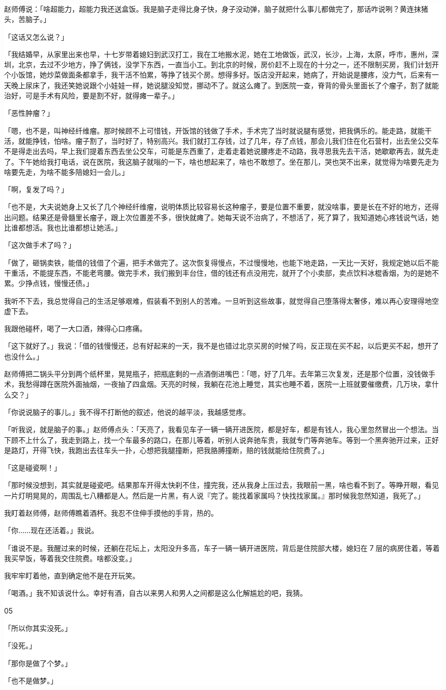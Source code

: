 赵师傅说：「啥超能力，超能力我还送盒饭。我是脑子走得比身子快，身子没动弹，脑子就把什么事儿都做完了，那话咋说咧？黄连抹猪头，苦脑子。」

「这话又怎么说？」

「我结婚早，从家里出来也早，十七岁带着媳妇到武汉打工，我在工地搬水泥，她在工地做饭，武汉，长沙，上海，太原，呼市，惠州，深圳，北京，去过不少地方，挣了俩钱，没学下东西，一直当小工。到北京的时候，房价赶不上现在的十分之一，还不限制买房，我们计划开个小饭馆，她炒菜做面条都拿手，我干活不怕累，等挣了钱买个房。想得多好。饭店没开起来，她病了，开始说是腰疼，没力气，后来有一天晚上尿床了，我还笑她说跟个小娃娃一样，她说腿没知觉，挪动不了。就这么瘫了。到医院一查，脊背的骨头里面长了个瘤子，割了就能治好，可是手术有风险，要是割不好，就得瘫一辈子。」

「恶性肿瘤？」

「嗯，也不是，叫神经纤维瘤。那时候顾不上可惜钱，开饭馆的钱做了手术，手术完了当时就说腿有感觉，把我俩乐的。能走路，就能干活，就能挣钱，怕啥。瘤子割了，当时好了，特别高兴。我们就打工存钱，过了几年，存了点钱，那会儿我们住在化石营村，出去坐公交车不是得走出去吗，早上我们提着东西去坐公交车，可能是东西重了，走着走着她说腰疼走不动路，我寻思我先去干活，她歇歇再去，就先走了。下午她给我打电话，说在医院，我这脑子就嗡的一下，啥也想起来了，啥也不敢想了。坐在那儿，哭也哭不出来，就觉得为啥要先走为啥要先走，为啥不能多陪媳妇一会儿。」

「啊，复发了吗？」

「也不是，大夫说她身上又长了几个神经纤维瘤，说明体质比较容易长这种瘤子，要是位置不重要，就没啥事，要是长在不好的地方，还得出问题。结果还是骨髓里长瘤子，跟上次位置差不多，很快就瘫了。她每天说不治病了，不想活了，死了算了，我知道她心疼钱说气话，她比谁都想活。我也比谁都想让她活。」

「这次做手术了吗？」

「做了，砸锅卖铁，能借的钱借了个遍，把手术做完了。这次恢复得慢点，不过慢慢地，也能下地走路，一天比一天好，我规定她以后不能干重活，不能提东西，不能老弯腰。做完手术，我们搬到丰台住，借的钱还有点没用完，就开了个小卖部，卖点饮料冰棍香烟，为的是她不累。少挣点钱，慢慢还债。」

我听不下去，我总觉得自己的生活足够艰难，假装看不到别人的苦难。一旦听到这些故事，就觉得自己堕落得太奢侈，难以再心安理得地空虚下去。

我跟他碰杯，喝了一大口酒，辣得心口疼痛。

「这下就好了。」我说：「借的钱慢慢还，总有好起来的一天，我不是也错过北京买房的时候了吗，反正现在买不起，以后更买不起，想开了也没什么。」

赵师傅把二锅头平分到两个纸杯里，晃晃瓶子，把瓶底剩的一点酒倒进嘴巴：「嗯，好了几年。去年第三次复发，还是那个位置，没钱做手术，我愁得蹲在医院外面抽烟，一夜抽了四盒烟。天亮的时候，我躺在花池上睡觉，其实也睡不着，医院一上班就要催缴费，几万块，拿什么交？」

「你说说脑子的事儿。」我不得不打断他的叙述，他说的越平淡，我越感觉疼。

「听我说，就是脑子的事。」赵师傅点头：「天亮了，我看见车子一辆一辆开进医院，都是好车，都是有钱人，我心里忽然冒出一个想法。当下顾不上什么了，我走到路上，找一个车最多的路口，在那儿等着，听别人说奔驰车贵，我就专门等奔驰车。等到一个黑奔驰开过来，正好是路灯，开得飞快，我跑出去往车头一扑，心想把我腿撞断，把我胳膊撞断，赔的钱就能给住院费了。」

「这是碰瓷啊！」

「那时候没想到，其实就是碰瓷吧。结果那车开得太快刹不住，撞完我，还从我身上压过去，我眼前一黑，啥也看不到了。等睁开眼，看见一片灯明晃晃的，周围乱七八糟都是人。然后是一片黑，有人说『完了。能找着家属吗？快找找家属。』那时候我忽然知道，我死了。」

我盯着赵师傅，赵师傅瞧着酒杯。我忍不住伸手摸他的手背，热的。

「你……现在还活着。」我说。

「谁说不是。我醒过来的时候，还躺在花坛上，太阳没升多高，车子一辆一辆开进医院，背后是住院部大楼，媳妇在 7 层的病房住着，等着我买早饭，等着我交住院费。啥都没变。」

我牢牢盯着他，直到确定他不是在开玩笑。

「喝酒。」我不知该说什么。幸好有酒，自古以来男人和男人之间都是这么化解尴尬的吧，我猜。

05

「所以你其实没死。」

「没死。」

「那你是做了个梦。」

「也不是做梦。」
